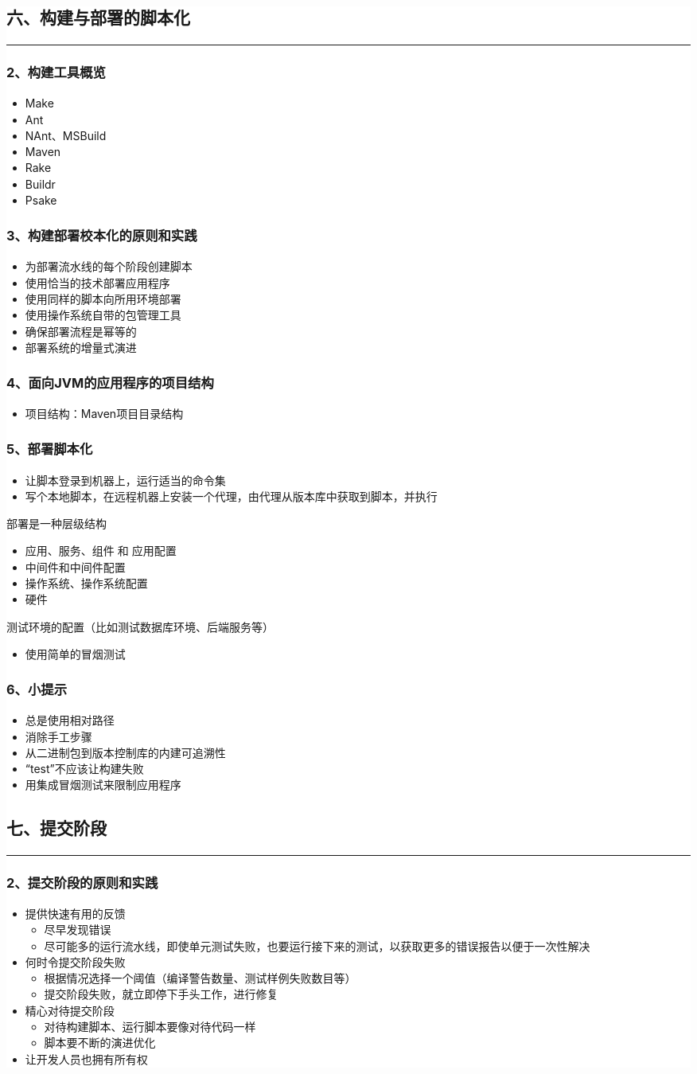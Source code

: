 
## 六、构建与部署的脚本化
***
### 2、构建工具概览
* Make
* Ant
* NAnt、MSBuild
* Maven
* Rake
* Buildr
* Psake



### 3、构建部署校本化的原则和实践
* 为部署流水线的每个阶段创建脚本
* 使用恰当的技术部署应用程序
* 使用同样的脚本向所用环境部署
* 使用操作系统自带的包管理工具
* 确保部署流程是幂等的
* 部署系统的增量式演进


### 4、面向JVM的应用程序的项目结构
* 项目结构：Maven项目目录结构

### 5、部署脚本化
* 让脚本登录到机器上，运行适当的命令集
* 写个本地脚本，在远程机器上安装一个代理，由代理从版本库中获取到脚本，并执行

部署是一种层级结构
* 应用、服务、组件 和 应用配置
* 中间件和中间件配置
* 操作系统、操作系统配置
* 硬件


测试环境的配置（比如测试数据库环境、后端服务等）
* 使用简单的冒烟测试


### 6、小提示
* 总是使用相对路径
* 消除手工步骤
* 从二进制包到版本控制库的内建可追溯性
* “test”不应该让构建失败
* 用集成冒烟测试来限制应用程序



## 七、提交阶段
***
### 2、提交阶段的原则和实践
* 提供快速有用的反馈
	* 尽早发现错误
	* 尽可能多的运行流水线，即使单元测试失败，也要运行接下来的测试，以获取更多的错误报告以便于一次性解决
* 何时令提交阶段失败
	* 根据情况选择一个阈值（编译警告数量、测试样例失败数目等）
	* 提交阶段失败，就立即停下手头工作，进行修复
* 精心对待提交阶段
	* 对待构建脚本、运行脚本要像对待代码一样
	* 脚本要不断的演进优化
* 让开发人员也拥有所有权